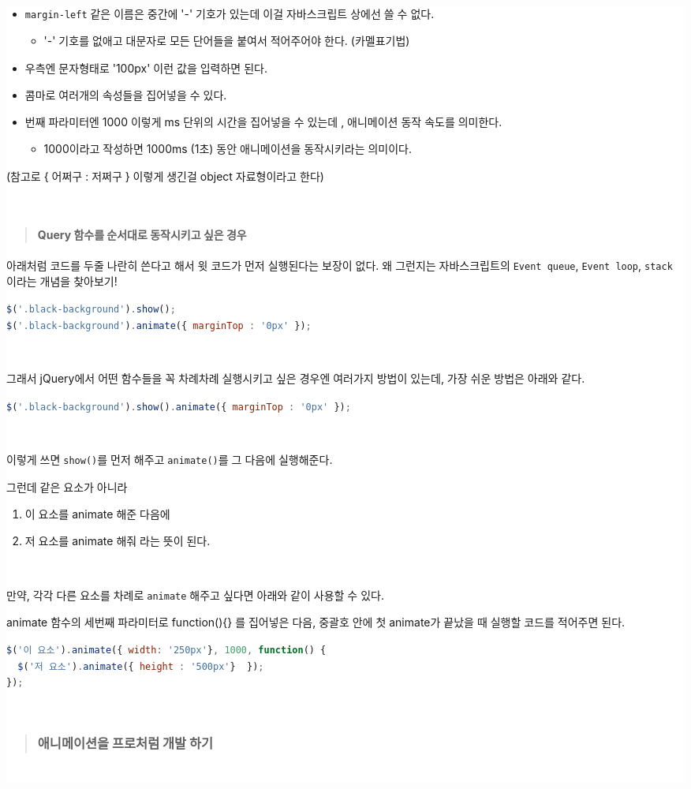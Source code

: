 - `margin-left` 같은 이름은 중간에 '-' 기호가 있는데 이걸 자바스크립트 상에선 쓸 수 없다.

  - '-' 기호를 없애고 대문자로 모든 단어들을 붙여서 적어주어야 한다. (카멜표기법)

- 우측엔 문자형태로 '100px' 이런 값을 입력하면 된다. 

- 콤마로 여러개의 속성들을 집어넣을 수 있다. 

 
- 번째 파라미터엔 1000 이렇게 ms 단위의 시간을 집어넣을 수 있는데 , 애니메이션 동작 속도를 의미한다. 

  - 1000이라고 작성하면 1000ms (1초) 동안 애니메이션을 동작시키라는 의미이다.


(참고로 { 어쩌구 : 저쩌구 } 이렇게 생긴걸 object 자료형이라고 한다)

<br />

> #### Query 함수를 순서대로 동작시키고 싶은 경우

아래처럼 코드를 두줄 나란히 쓴다고 해서 윗 코드가 먼저 실행된다는 보장이 없다.
왜 그런지는 자바스크립트의 `Event queue`, `Event loop`, `stack` 이라는 개념을 찾아보기!

```js
$('.black-background').show(); 
$('.black-background').animate({ marginTop : '0px' }); 
```

<br />

그래서 jQuery에서 어떤 함수들을 꼭 차례차례 실행시키고 싶은 경우엔 여러가지 방법이 있는데, 가장 쉬운 방법은 아래와 같다.


```js
$('.black-background').show().animate({ marginTop : '0px' });
```

<br />

이렇게 쓰면 `show()`를 먼저 해주고 `animate()`를 그 다음에 실행해준다.

그런데 같은 요소가 아니라

1. 이 요소를 animate 해준 다음에

2. 저 요소를 animate 해줘 라는 뜻이 된다.

<br />

만약, 각각 다른 요소를 차례로 `animate` 해주고 싶다면 아래와 같이 사용할 수 있다.

animate 함수의 세번째 파라미터로 function(){} 를 집어넣은 다음, 중괄호 안에 첫 animate가 끝났을 때 실행할 코드를 적어주면 된다.

```js
$('이 요소').animate({ width: '250px'}, 1000, function() {
  $('저 요소').animate({ height : '500px'}  });
});
```

<br />

> ### 애니메이션을 프로처럼 개발 하기

<br />
